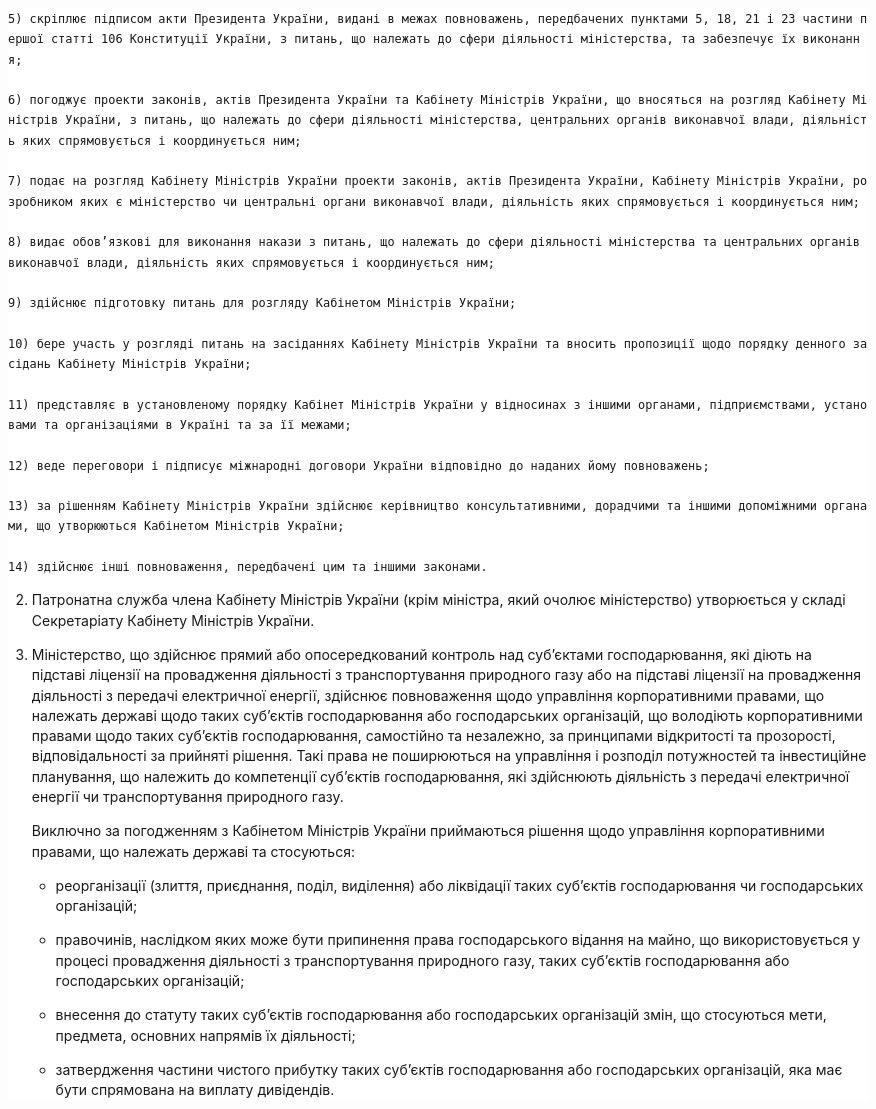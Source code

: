    5) скріплює підписом акти Президента України, видані в межах повноважень, передбачених пунктами 5, 18, 21 і 23 частини першої статті 106 Конституції України, з питань, що належать до сфери діяльності міністерства, та забезпечує їх виконання;

    6) погоджує проекти законів, актів Президента України та Кабінету Міністрів України, що вносяться на розгляд Кабінету Міністрів України, з питань, що належать до сфери діяльності міністерства, центральних органів виконавчої влади, діяльність яких спрямовується і координується ним;

    7) подає на розгляд Кабінету Міністрів України проекти законів, актів Президента України, Кабінету Міністрів України, розробником яких є міністерство чи центральні органи виконавчої влади, діяльність яких спрямовується і координується ним;

    8) видає обов’язкові для виконання накази з питань, що належать до сфери діяльності міністерства та центральних органів виконавчої влади, діяльність яких спрямовується і координується ним;

    9) здійснює підготовку питань для розгляду Кабінетом Міністрів України;

    10) бере участь у розгляді питань на засіданнях Кабінету Міністрів України та вносить пропозиції щодо порядку денного засідань Кабінету Міністрів України;

    11) представляє в установленому порядку Кабінет Міністрів України у відносинах з іншими органами, підприємствами, установами та організаціями в Україні та за її межами;

    12) веде переговори і підписує міжнародні договори України відповідно до наданих йому повноважень;

    13) за рішенням Кабінету Міністрів України здійснює керівництво консультативними, дорадчими та іншими допоміжними органами, що утворюються Кабінетом Міністрів України;

    14) здійснює інші повноваження, передбачені цим та іншими законами.

2. Патронатна служба члена Кабінету Міністрів України (крім міністра, який очолює міністерство) утворюється у складі Секретаріату Кабінету Міністрів України.

3. Міністерство, що здійснює прямий або опосередкований контроль над суб’єктами господарювання, які діють на підставі ліцензії на провадження діяльності з транспортування природного газу або на підставі ліцензії на провадження діяльності з передачі електричної енергії, здійснює повноваження щодо управління корпоративними правами, що належать державі щодо таких суб’єктів господарювання або господарських організацій, що володіють корпоративними правами щодо таких суб’єктів господарювання, самостійно та незалежно, за принципами відкритості та прозорості, відповідальності за прийняті рішення. Такі права не поширюються на управління і розподіл потужностей та інвестиційне планування, що належить до компетенції суб’єктів господарювання, які здійснюють діяльність з передачі електричної енергії чи транспортування природного газу.

    Виключно за погодженням з Кабінетом Міністрів України приймаються рішення щодо управління корпоративними правами, що належать державі та стосуються:

    * реорганізації (злиття, приєднання, поділ, виділення) або ліквідації таких суб’єктів господарювання чи господарських організацій;

    * правочинів, наслідком яких може бути припинення права господарського відання на майно, що використовується у процесі провадження діяльності з транспортування природного газу, таких суб’єктів господарювання або господарських організацій;

    * внесення до статуту таких суб’єктів господарювання або господарських організацій змін, що стосуються мети, предмета, основних напрямів їх діяльності;

    * затвердження частини чистого прибутку таких суб’єктів господарювання або господарських організацій, яка має бути спрямована на виплату дивідендів.
